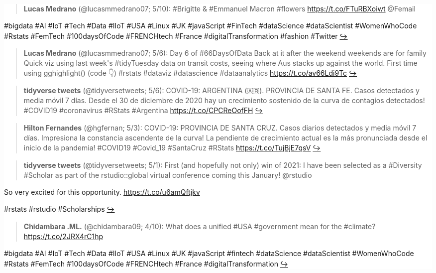 


> **Lucas Medrano** (@lucasmmedrano07; 5/10): #Brigitte &amp; #Emmanuel Macron #flowers https://t.co/FTuRBXoiwt @Femail 
>
#bigdata 
#AI #IoT #Tech #Data #IIoT #USA #Linux #UK #javaScript #FinTech #dataScience #dataScientist #WomenWhoCode #Rstats #FemTech #100daysOfCode #FRENCHtech #France #digitalTransformation #fashion
#Twitter  [&#8618;](https://twitter.com/dataandme/status/1348496419754106882)




> **Lucas Medrano** (@lucasmmedrano07; 5/6): Day 6 of #66DaysOfData
Back at it after the weekend weekends are for family
Quick viz using last week's #tidyTuesday data on transit costs, seeing where Aus stacks up against the world. First time using gghighlight() (code 👇)
#rstats #dataviz #datascience #dataanalytics https://t.co/av66Ldi9Tc  [&#8618;](https://twitter.com/dataandme/status/1348468895556935682)




> **tidyverse tweets** (@tidyversetweets; 5/6): COVID-19: ARGENTINA (🇦🇷). PROVINCIA DE SANTA FE. Casos detectados y media móvil 7 días. Desde el 30 de diciembre de 2020 hay un crecimiento sostenido de la curva de contagios detectados! #COVID19 #coronavirus #RStats #Argentina https://t.co/CPCReOofFH  [&#8618;](https://twitter.com/dataandme/status/1348410502712619017)




> **Hilton Fernandes** (@hgfernan; 5/3): COVID-19: PROVINCIA DE SANTA CRUZ. Casos diarios detectados y media móvil 7 días. Impresiona la constancia ascendente de la curva! La pendiente de crecimiento actual es la más pronunciada desde el inicio de la pandemia! #COVID19 #Covid_19 #SantaCruz #RStats https://t.co/TujBjE7qsV  [&#8618;](https://twitter.com/dataandme/status/1348411256626143232)




> **tidyverse tweets** (@tidyversetweets; 5/1): First (and hopefully not only) win of 2021: I have been selected as a #Diversity #Scholar as part of the rstudio::global virtual conference coming this January!
@rstudio
>
So very excited for this opportunity.
https://t.co/u6amQftjkv
>
#rstats #rstudio #Scholarships  [&#8618;](https://twitter.com/dataandme/status/1348411926225809418)




> **Chidambara .ML.** (@chidambara09; 4/10): What does a unified #USA #government mean for the #climate?  https://t.co/2JRX4rC1hp 
>
#bigdata 
#AI #IoT #Tech #Data #IIoT #USA #Linux #UK #javaScript #fintech #dataScience #dataScientist #WomenWhoCode #Rstats #FemTech #100daysOfCode #FRENCHtech #France 
#digitalTransformation  [&#8618;](https://twitter.com/dataandme/status/1348446972647141383)

